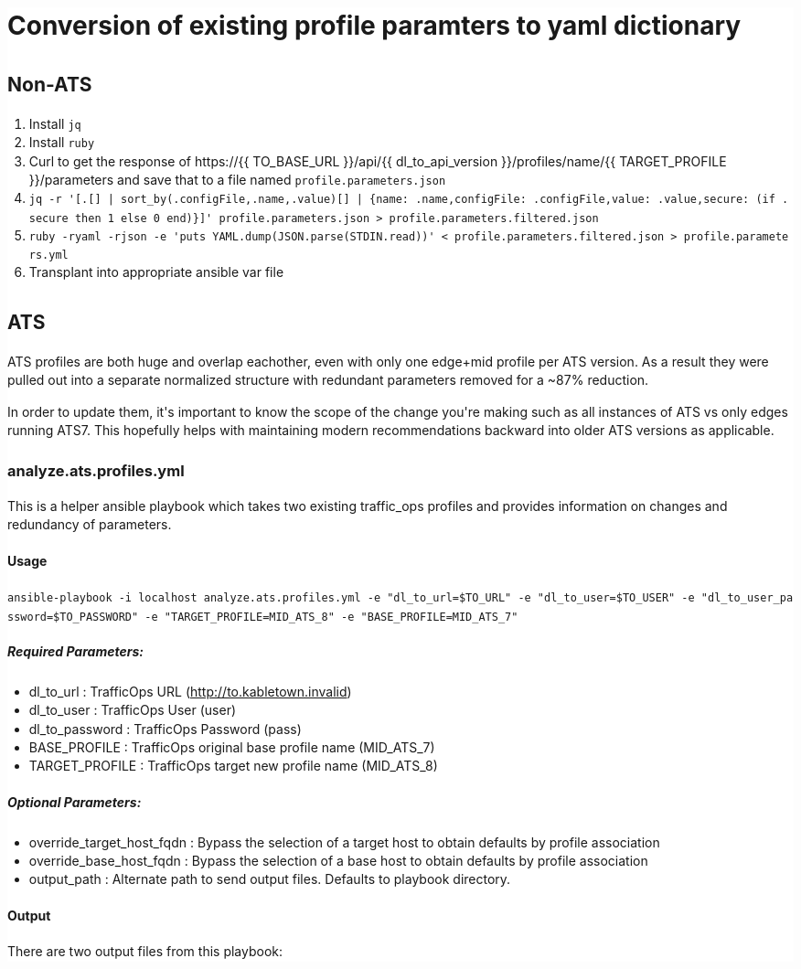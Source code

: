 
# Conversion of existing profile paramters to yaml dictionary

## Non-ATS
1. Install `jq`
2. Install `ruby`
3. Curl to get the response of https://{{ TO_BASE_URL }}/api/{{ dl_to_api_version }}/profiles/name/{{ TARGET_PROFILE }}/parameters and save that to a file named `profile.parameters.json`
4. `jq -r '[.[] | sort_by(.configFile,.name,.value)[] | {name: .name,configFile: .configFile,value: .value,secure: (if .secure then 1 else 0 end)}]' profile.parameters.json > profile.parameters.filtered.json`
5. `ruby -ryaml -rjson -e 'puts YAML.dump(JSON.parse(STDIN.read))' < profile.parameters.filtered.json > profile.parameters.yml`
6. Transplant into appropriate ansible var file

## ATS
ATS profiles are both huge and overlap eachother, even with only one edge+mid profile per ATS version.  As a result they were pulled out into a separate normalized structure with redundant parameters removed for a ~87% reduction.

In order to update them, it's important to know the scope of the change you're making such as all instances of ATS vs only edges running ATS7.  This hopefully helps with maintaining modern recommendations backward into older ATS versions as applicable.

### analyze.ats.profiles.yml
This is a helper ansible playbook which takes two existing traffic_ops profiles and provides information on changes and redundancy of parameters.

#### Usage
```shell
ansible-playbook -i localhost analyze.ats.profiles.yml -e "dl_to_url=$TO_URL" -e "dl_to_user=$TO_USER" -e "dl_to_user_password=$TO_PASSWORD" -e "TARGET_PROFILE=MID_ATS_8" -e "BASE_PROFILE=MID_ATS_7"
```
##### Required Parameters:
* dl_to_url : TrafficOps URL (http://to.kabletown.invalid)
* dl_to_user : TrafficOps User (user)
* dl_to_password : TrafficOps Password (pass)
* BASE_PROFILE : TrafficOps original base profile name (MID_ATS_7)
* TARGET_PROFILE : TrafficOps target new profile name (MID_ATS_8)

##### Optional Parameters:
* override_target_host_fqdn : Bypass the selection of a target host to obtain defaults by profile association
* override_base_host_fqdn : Bypass the selection of a base host to obtain defaults by profile association
* output_path : Alternate path to send output files.  Defaults to playbook directory.

#### Output
There are two output files from this playbook:
